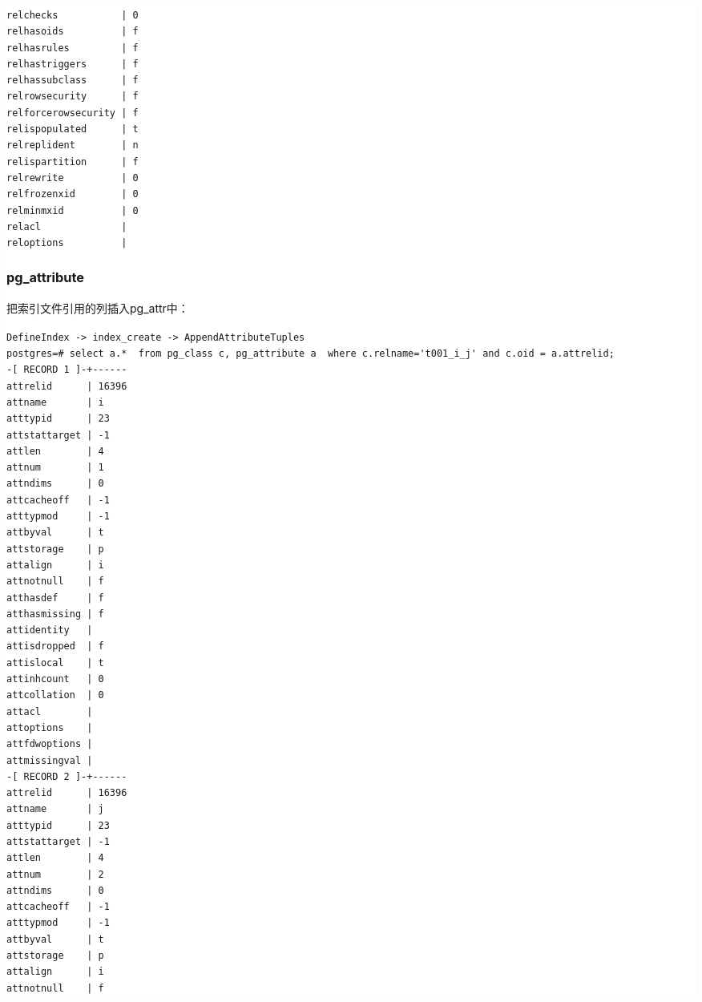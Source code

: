 ```text
relchecks           | 0
relhasoids          | f
relhasrules         | f
relhastriggers      | f
relhassubclass      | f
relrowsecurity      | f
relforcerowsecurity | f
relispopulated      | t
relreplident        | n
relispartition      | f
relrewrite          | 0
relfrozenxid        | 0
relminmxid          | 0
relacl              |
reloptions          |
```

### pg_attribute

把索引文件引用的列插入pg_attr中：

```text
DefineIndex -> index_create -> AppendAttributeTuples
postgres=# select a.*  from pg_class c, pg_attribute a  where c.relname='t001_i_j' and c.oid = a.attrelid;
-[ RECORD 1 ]-+------
attrelid      | 16396
attname       | i
atttypid      | 23
attstattarget | -1
attlen        | 4
attnum        | 1
attndims      | 0
attcacheoff   | -1
atttypmod     | -1
attbyval      | t
attstorage    | p
attalign      | i
attnotnull    | f
atthasdef     | f
atthasmissing | f
attidentity   |
attisdropped  | f
attislocal    | t
attinhcount   | 0
attcollation  | 0
attacl        |
attoptions    |
attfdwoptions |
attmissingval |
-[ RECORD 2 ]-+------
attrelid      | 16396
attname       | j
atttypid      | 23
attstattarget | -1
attlen        | 4
attnum        | 2
attndims      | 0
attcacheoff   | -1
atttypmod     | -1
attbyval      | t
attstorage    | p
attalign      | i
attnotnull    | f
```